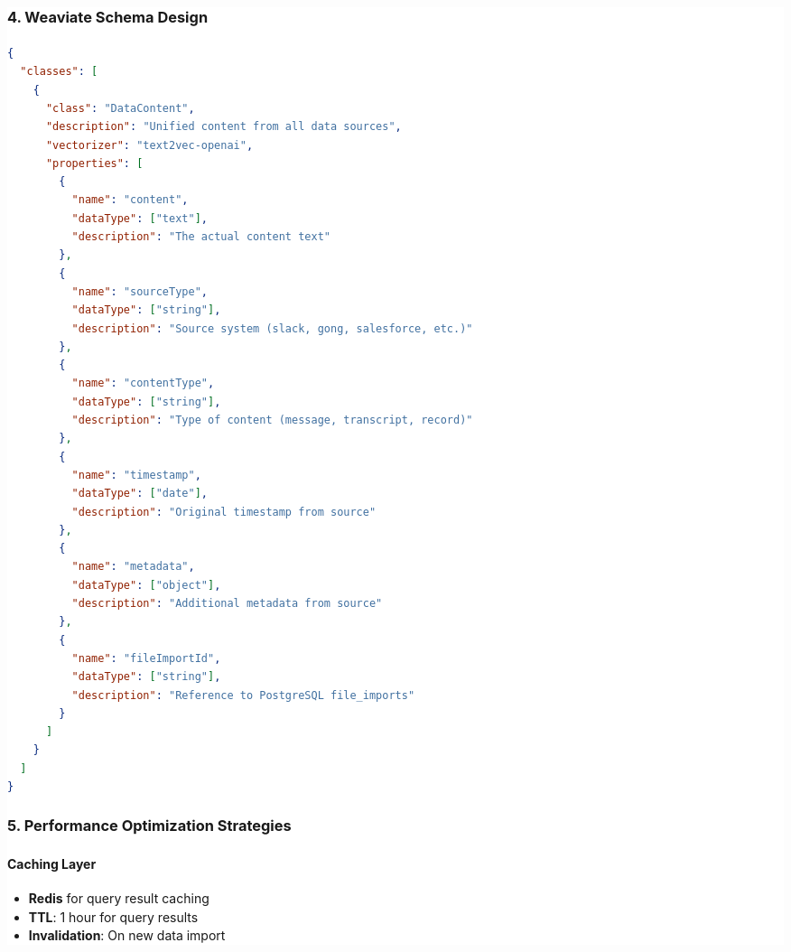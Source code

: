 ### 4. Weaviate Schema Design

```json
{
  "classes": [
    {
      "class": "DataContent",
      "description": "Unified content from all data sources",
      "vectorizer": "text2vec-openai",
      "properties": [
        {
          "name": "content",
          "dataType": ["text"],
          "description": "The actual content text"
        },
        {
          "name": "sourceType",
          "dataType": ["string"],
          "description": "Source system (slack, gong, salesforce, etc.)"
        },
        {
          "name": "contentType",
          "dataType": ["string"],
          "description": "Type of content (message, transcript, record)"
        },
        {
          "name": "timestamp",
          "dataType": ["date"],
          "description": "Original timestamp from source"
        },
        {
          "name": "metadata",
          "dataType": ["object"],
          "description": "Additional metadata from source"
        },
        {
          "name": "fileImportId",
          "dataType": ["string"],
          "description": "Reference to PostgreSQL file_imports"
        }
      ]
    }
  ]
}
```

### 5. Performance Optimization Strategies

#### Caching Layer
- **Redis** for query result caching
- **TTL**: 1 hour for query results
- **Invalidation**: On new data import
